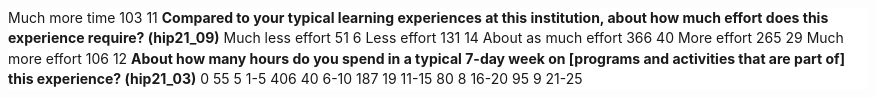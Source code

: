   </tr>
  <tr>
   <td style="text-align:left;padding-left: 2em;" indentlevel="1"> Much more time </td>
   <td style="text-align:right;"> 103 </td>
   <td style="text-align:right;"> 11 </td>
  </tr>
  <tr grouplength="5"><td colspan="3" style="color:#002D6D"><strong>Compared to your typical learning experiences at this institution, about how much effort does this experience require? (hip21_09)</strong></td></tr>
<tr>
   <td style="text-align:left;padding-left: 2em;" indentlevel="1"> Much less effort </td>
   <td style="text-align:right;"> 51 </td>
   <td style="text-align:right;"> 6 </td>
  </tr>
  <tr>
   <td style="text-align:left;padding-left: 2em;" indentlevel="1"> Less effort </td>
   <td style="text-align:right;"> 131 </td>
   <td style="text-align:right;"> 14 </td>
  </tr>
  <tr>
   <td style="text-align:left;padding-left: 2em;" indentlevel="1"> About as much effort </td>
   <td style="text-align:right;"> 366 </td>
   <td style="text-align:right;"> 40 </td>
  </tr>
  <tr>
   <td style="text-align:left;padding-left: 2em;" indentlevel="1"> More effort </td>
   <td style="text-align:right;"> 265 </td>
   <td style="text-align:right;"> 29 </td>
  </tr>
  <tr>
   <td style="text-align:left;padding-left: 2em;" indentlevel="1"> Much more effort </td>
   <td style="text-align:right;"> 106 </td>
   <td style="text-align:right;"> 12 </td>
  </tr>
  <tr grouplength="8"><td colspan="3" style="color:#002D6D"><strong>About how many hours do you spend in a typical 7-day week on [programs and activities that are part of] this experience? (hip21_03)</strong></td></tr>
<tr>
   <td style="text-align:left;padding-left: 2em;" indentlevel="1"> 0 </td>
   <td style="text-align:right;"> 55 </td>
   <td style="text-align:right;"> 5 </td>
  </tr>
  <tr>
   <td style="text-align:left;padding-left: 2em;" indentlevel="1"> 1-5 </td>
   <td style="text-align:right;"> 406 </td>
   <td style="text-align:right;"> 40 </td>
  </tr>
  <tr>
   <td style="text-align:left;padding-left: 2em;" indentlevel="1"> 6-10 </td>
   <td style="text-align:right;"> 187 </td>
   <td style="text-align:right;"> 19 </td>
  </tr>
  <tr>
   <td style="text-align:left;padding-left: 2em;" indentlevel="1"> 11-15 </td>
   <td style="text-align:right;"> 80 </td>
   <td style="text-align:right;"> 8 </td>
  </tr>
  <tr>
   <td style="text-align:left;padding-left: 2em;" indentlevel="1"> 16-20 </td>
   <td style="text-align:right;"> 95 </td>
   <td style="text-align:right;"> 9 </td>
  </tr>
  <tr>
   <td style="text-align:left;padding-left: 2em;" indentlevel="1"> 21-25 </td>
